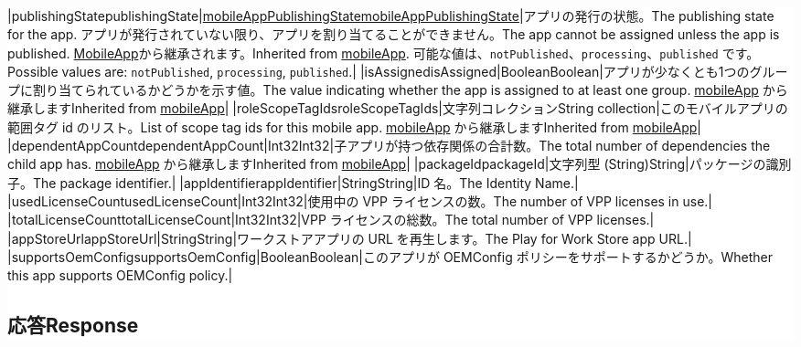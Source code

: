 |<span data-ttu-id="56af6-187">publishingState</span><span class="sxs-lookup"><span data-stu-id="56af6-187">publishingState</span></span>|[<span data-ttu-id="56af6-188">mobileAppPublishingState</span><span class="sxs-lookup"><span data-stu-id="56af6-188">mobileAppPublishingState</span></span>](../resources/intune-apps-mobileapppublishingstate.md)|<span data-ttu-id="56af6-189">アプリの発行の状態。</span><span class="sxs-lookup"><span data-stu-id="56af6-189">The publishing state for the app.</span></span> <span data-ttu-id="56af6-190">アプリが発行されていない限り、アプリを割り当てることができません。</span><span class="sxs-lookup"><span data-stu-id="56af6-190">The app cannot be assigned unless the app is published.</span></span> <span data-ttu-id="56af6-191">[MobileApp](../resources/intune-apps-mobileapp.md)から継承されます。</span><span class="sxs-lookup"><span data-stu-id="56af6-191">Inherited from [mobileApp](../resources/intune-apps-mobileapp.md).</span></span> <span data-ttu-id="56af6-192">可能な値は、`notPublished`、`processing`、`published` です。</span><span class="sxs-lookup"><span data-stu-id="56af6-192">Possible values are: `notPublished`, `processing`, `published`.</span></span>|
|<span data-ttu-id="56af6-193">isAssigned</span><span class="sxs-lookup"><span data-stu-id="56af6-193">isAssigned</span></span>|<span data-ttu-id="56af6-194">Boolean</span><span class="sxs-lookup"><span data-stu-id="56af6-194">Boolean</span></span>|<span data-ttu-id="56af6-195">アプリが少なくとも1つのグループに割り当てられているかどうかを示す値。</span><span class="sxs-lookup"><span data-stu-id="56af6-195">The value indicating whether the app is assigned to at least one group.</span></span> <span data-ttu-id="56af6-196">[mobileApp](../resources/intune-apps-mobileapp.md) から継承します</span><span class="sxs-lookup"><span data-stu-id="56af6-196">Inherited from [mobileApp](../resources/intune-apps-mobileapp.md)</span></span>|
|<span data-ttu-id="56af6-197">roleScopeTagIds</span><span class="sxs-lookup"><span data-stu-id="56af6-197">roleScopeTagIds</span></span>|<span data-ttu-id="56af6-198">文字列コレクション</span><span class="sxs-lookup"><span data-stu-id="56af6-198">String collection</span></span>|<span data-ttu-id="56af6-199">このモバイルアプリの範囲タグ id のリスト。</span><span class="sxs-lookup"><span data-stu-id="56af6-199">List of scope tag ids for this mobile app.</span></span> <span data-ttu-id="56af6-200">[mobileApp](../resources/intune-apps-mobileapp.md) から継承します</span><span class="sxs-lookup"><span data-stu-id="56af6-200">Inherited from [mobileApp](../resources/intune-apps-mobileapp.md)</span></span>|
|<span data-ttu-id="56af6-201">dependentAppCount</span><span class="sxs-lookup"><span data-stu-id="56af6-201">dependentAppCount</span></span>|<span data-ttu-id="56af6-202">Int32</span><span class="sxs-lookup"><span data-stu-id="56af6-202">Int32</span></span>|<span data-ttu-id="56af6-203">子アプリが持つ依存関係の合計数。</span><span class="sxs-lookup"><span data-stu-id="56af6-203">The total number of dependencies the child app has.</span></span> <span data-ttu-id="56af6-204">[mobileApp](../resources/intune-apps-mobileapp.md) から継承します</span><span class="sxs-lookup"><span data-stu-id="56af6-204">Inherited from [mobileApp](../resources/intune-apps-mobileapp.md)</span></span>|
|<span data-ttu-id="56af6-205">packageId</span><span class="sxs-lookup"><span data-stu-id="56af6-205">packageId</span></span>|<span data-ttu-id="56af6-206">文字列型 (String)</span><span class="sxs-lookup"><span data-stu-id="56af6-206">String</span></span>|<span data-ttu-id="56af6-207">パッケージの識別子。</span><span class="sxs-lookup"><span data-stu-id="56af6-207">The package identifier.</span></span>|
|<span data-ttu-id="56af6-208">appIdentifier</span><span class="sxs-lookup"><span data-stu-id="56af6-208">appIdentifier</span></span>|<span data-ttu-id="56af6-209">String</span><span class="sxs-lookup"><span data-stu-id="56af6-209">String</span></span>|<span data-ttu-id="56af6-210">ID 名。</span><span class="sxs-lookup"><span data-stu-id="56af6-210">The Identity Name.</span></span>|
|<span data-ttu-id="56af6-211">usedLicenseCount</span><span class="sxs-lookup"><span data-stu-id="56af6-211">usedLicenseCount</span></span>|<span data-ttu-id="56af6-212">Int32</span><span class="sxs-lookup"><span data-stu-id="56af6-212">Int32</span></span>|<span data-ttu-id="56af6-213">使用中の VPP ライセンスの数。</span><span class="sxs-lookup"><span data-stu-id="56af6-213">The number of VPP licenses in use.</span></span>|
|<span data-ttu-id="56af6-214">totalLicenseCount</span><span class="sxs-lookup"><span data-stu-id="56af6-214">totalLicenseCount</span></span>|<span data-ttu-id="56af6-215">Int32</span><span class="sxs-lookup"><span data-stu-id="56af6-215">Int32</span></span>|<span data-ttu-id="56af6-216">VPP ライセンスの総数。</span><span class="sxs-lookup"><span data-stu-id="56af6-216">The total number of VPP licenses.</span></span>|
|<span data-ttu-id="56af6-217">appStoreUrl</span><span class="sxs-lookup"><span data-stu-id="56af6-217">appStoreUrl</span></span>|<span data-ttu-id="56af6-218">String</span><span class="sxs-lookup"><span data-stu-id="56af6-218">String</span></span>|<span data-ttu-id="56af6-219">ワークストアアプリの URL を再生します。</span><span class="sxs-lookup"><span data-stu-id="56af6-219">The Play for Work Store app URL.</span></span>|
|<span data-ttu-id="56af6-220">supportsOemConfig</span><span class="sxs-lookup"><span data-stu-id="56af6-220">supportsOemConfig</span></span>|<span data-ttu-id="56af6-221">Boolean</span><span class="sxs-lookup"><span data-stu-id="56af6-221">Boolean</span></span>|<span data-ttu-id="56af6-222">このアプリが OEMConfig ポリシーをサポートするかどうか。</span><span class="sxs-lookup"><span data-stu-id="56af6-222">Whether this app supports OEMConfig policy.</span></span>|



## <a name="response"></a><span data-ttu-id="56af6-223">応答</span><span class="sxs-lookup"><span data-stu-id="56af6-223">Response</span></span>